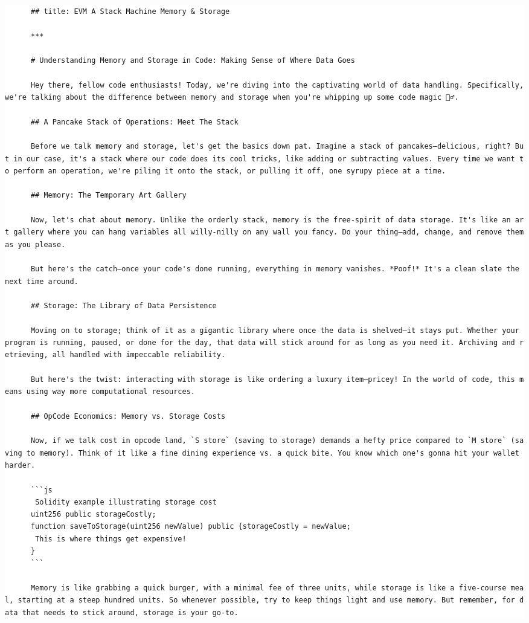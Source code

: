           ## title: EVM A Stack Machine Memory & Storage

          ***

          # Understanding Memory and Storage in Code: Making Sense of Where Data Goes

          Hey there, fellow code enthusiasts! Today, we're diving into the captivating world of data handling. Specifically, we're talking about the difference between memory and storage when you're whipping up some code magic 🧙‍♂️.

          ## A Pancake Stack of Operations: Meet The Stack

          Before we talk memory and storage, let's get the basics down pat. Imagine a stack of pancakes—delicious, right? But in our case, it's a stack where our code does its cool tricks, like adding or subtracting values. Every time we want to perform an operation, we're piling it onto the stack, or pulling it off, one syrupy piece at a time.

          ## Memory: The Temporary Art Gallery

          Now, let's chat about memory. Unlike the orderly stack, memory is the free-spirit of data storage. It's like an art gallery where you can hang variables all willy-nilly on any wall you fancy. Do your thing—add, change, and remove them as you please.

          But here's the catch—once your code's done running, everything in memory vanishes. *Poof!* It's a clean slate the next time around.

          ## Storage: The Library of Data Persistence

          Moving on to storage; think of it as a gigantic library where once the data is shelved—it stays put. Whether your program is running, paused, or done for the day, that data will stick around for as long as you need it. Archiving and retrieving, all handled with impeccable reliability.

          But here's the twist: interacting with storage is like ordering a luxury item—pricey! In the world of code, this means using way more computational resources.

          ## OpCode Economics: Memory vs. Storage Costs

          Now, if we talk cost in opcode land, `S store` (saving to storage) demands a hefty price compared to `M store` (saving to memory). Think of it like a fine dining experience vs. a quick bite. You know which one's gonna hit your wallet harder.

          ```js
           Solidity example illustrating storage cost
          uint256 public storageCostly;
          function saveToStorage(uint256 newValue) public {storageCostly = newValue;
           This is where things get expensive!
          }
          ```

          Memory is like grabbing a quick burger, with a minimal fee of three units, while storage is like a five-course meal, starting at a steep hundred units. So whenever possible, try to keep things light and use memory. But remember, for data that needs to stick around, storage is your go-to.
